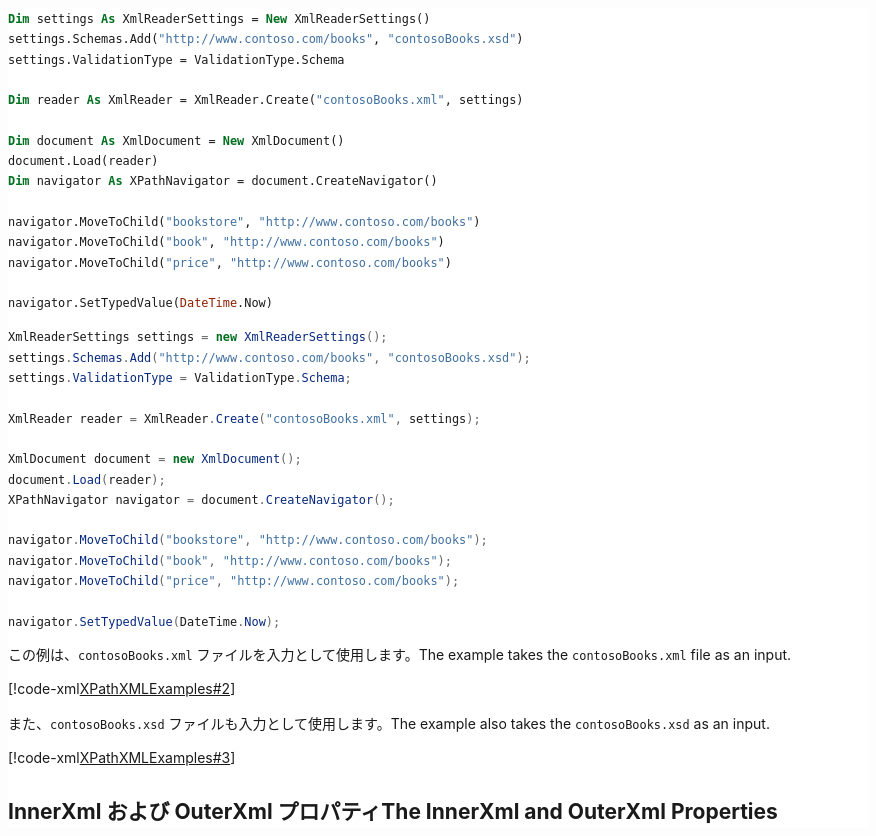 ```vb  
Dim settings As XmlReaderSettings = New XmlReaderSettings()  
settings.Schemas.Add("http://www.contoso.com/books", "contosoBooks.xsd")  
settings.ValidationType = ValidationType.Schema  
  
Dim reader As XmlReader = XmlReader.Create("contosoBooks.xml", settings)  
  
Dim document As XmlDocument = New XmlDocument()  
document.Load(reader)  
Dim navigator As XPathNavigator = document.CreateNavigator()  
  
navigator.MoveToChild("bookstore", "http://www.contoso.com/books")  
navigator.MoveToChild("book", "http://www.contoso.com/books")  
navigator.MoveToChild("price", "http://www.contoso.com/books")  
  
navigator.SetTypedValue(DateTime.Now)  
```  
  
```csharp  
XmlReaderSettings settings = new XmlReaderSettings();  
settings.Schemas.Add("http://www.contoso.com/books", "contosoBooks.xsd");  
settings.ValidationType = ValidationType.Schema;  
  
XmlReader reader = XmlReader.Create("contosoBooks.xml", settings);  
  
XmlDocument document = new XmlDocument();  
document.Load(reader);  
XPathNavigator navigator = document.CreateNavigator();  
  
navigator.MoveToChild("bookstore", "http://www.contoso.com/books");  
navigator.MoveToChild("book", "http://www.contoso.com/books");  
navigator.MoveToChild("price", "http://www.contoso.com/books");  
  
navigator.SetTypedValue(DateTime.Now);  
```  
  
 <span data-ttu-id="c2455-156">この例は、`contosoBooks.xml` ファイルを入力として使用します。</span><span class="sxs-lookup"><span data-stu-id="c2455-156">The example takes the `contosoBooks.xml` file as an input.</span></span>  
  
 [!code-xml[XPathXMLExamples#2](../../../../samples/snippets/xml/VS_Snippets_Data/XPathXMLExamples/XML/contosoBooks.xml#2)]  
  
 <span data-ttu-id="c2455-157">また、`contosoBooks.xsd` ファイルも入力として使用します。</span><span class="sxs-lookup"><span data-stu-id="c2455-157">The example also takes the `contosoBooks.xsd` as an input.</span></span>  
  
 [!code-xml[XPathXMLExamples#3](../../../../samples/snippets/xml/VS_Snippets_Data/XPathXMLExamples/XML/contosoBooks.xsd#3)]  
  
## <a name="the-innerxml-and-outerxml-properties"></a><span data-ttu-id="c2455-158">InnerXml および OuterXml プロパティ</span><span class="sxs-lookup"><span data-stu-id="c2455-158">The InnerXml and OuterXml Properties</span></span>  
